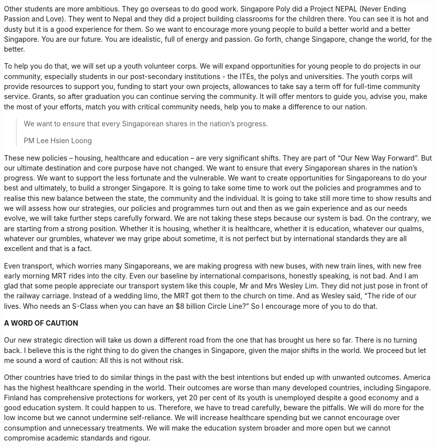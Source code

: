 Other students are more ambitious. They go overseas to do good work. Singapore Poly did a Project NEPAL (Never Ending Passion and Love). They went to Nepal and they did a project building classrooms for the children there. You can see it is hot and dusty but it is a good experience for them. So we want to encourage more young people to build a better world and a better Singapore. You are our future. You are idealistic, full of energy and passion. Go forth, change Singapore, change the world, for the better.

To help you do that, we will set up a youth volunteer corps. We will expand opportunities for young people to do projects in our community, especially students in our post-secondary institutions - the ITEs, the polys and universities. The youth corps will provide resources to support you, funding to start your own projects, allowances to take say a term off for full-time community service. Grants, so after graduation you can continue serving the community. It will offer mentors to guide you, advise you, make the most of your efforts, match you with critical community needs, help you to make a difference to our nation.

>We want to ensure that every Singaporean shares in the nation’s progress.
>
>PM Lee Hsien Loong

These new policies – housing, healthcare and education – are very significant shifts. They are part of “Our New Way Forward”. But our ultimate destination and core purpose have not changed. We want to ensure that every Singaporean shares in the nation’s progress. We want to support the less fortunate and the vulnerable. We want to create opportunities for Singaporeans to do your best and ultimately, to build a stronger Singapore. It is going to take some time to work out the policies and programmes and to realise this new balance between the state, the community and the individual. It is going to take still more time to show results and we will assess how our strategies, our policies and programmes turn out and then as we gain experience and as our needs evolve, we will take further steps carefully forward. We are not taking these steps because our system is bad. On the contrary, we are starting from a strong position. Whether it is housing, whether it is healthcare, whether it is education, whatever our qualms, whatever our grumbles, whatever we may gripe about sometime, it is not perfect but by international standards they are all excellent and that is a fact.

Even transport, which worries many Singaporeans, we are making progress with new buses, with new train lines, with new free early morning MRT rides into the city. Even our baseline by international comparisons, honestly speaking, is not bad. And I am glad that some people appreciate our transport system like this couple, Mr and Mrs Wesley Lim. They did not just pose in front of the railway carriage. Instead of a wedding limo, the MRT got them to the church on time. And as Wesley said, “The ride of our lives. Who needs an S-Class when you can have an $8 billion Circle Line?” So I encourage more of you to do that.

**A WORD OF CAUTION**

Our new strategic direction will take us down a different road from the one that has brought us here so far. There is no turning back. I believe this is the right thing to do given the changes in Singapore, given the major shifts in the world. We proceed but let me sound a word of caution: All this is not without risk.

Other countries have tried to do similar things in the past with the best intentions but ended up with unwanted outcomes. America has the highest healthcare spending in the world. Their outcomes are worse than many developed countries, including Singapore. Finland has comprehensive protections for workers, yet 20 per cent of its youth is unemployed despite a good economy and a good education system. It could happen to us. Therefore, we have to tread carefully, beware the pitfalls. We will do more for the low income but we cannot undermine self-reliance. We will increase healthcare spending but we cannot encourage over consumption and unnecessary treatments. We will make the education system broader and more open but we cannot compromise academic standards and rigour.
